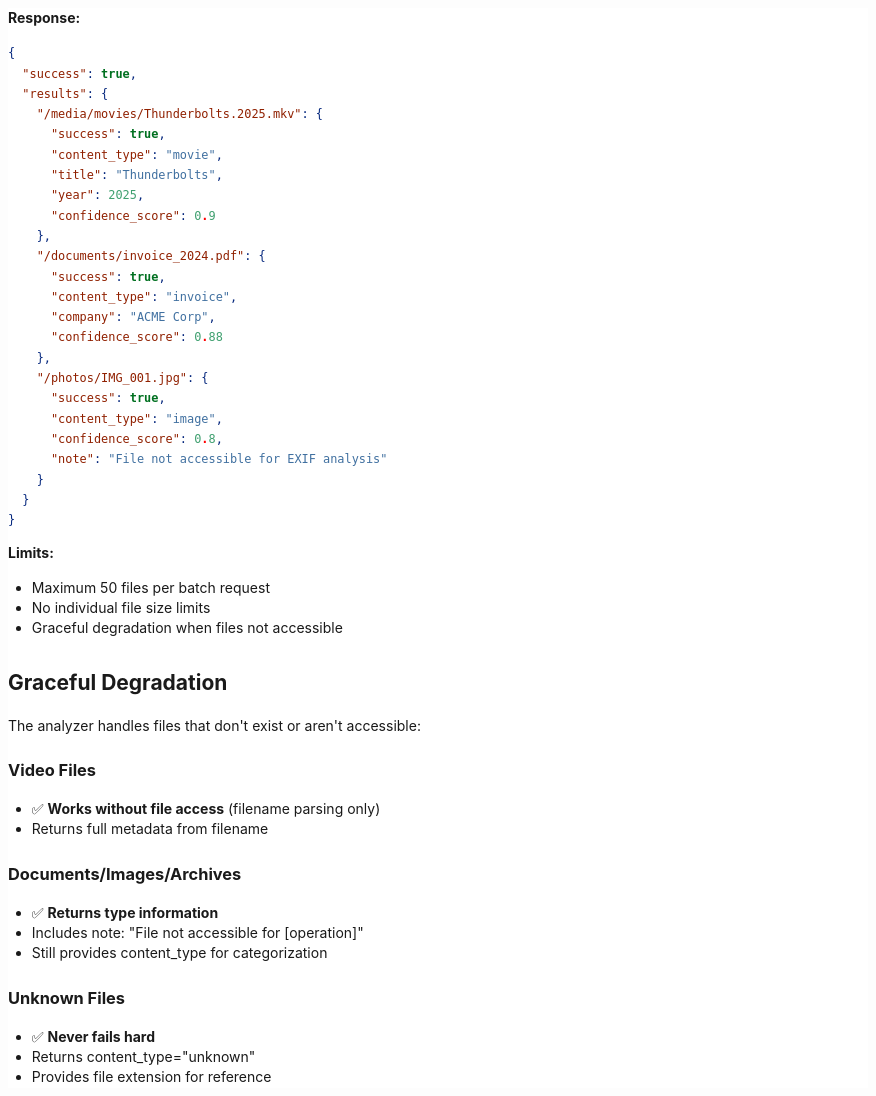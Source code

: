 **Response:**
```json
{
  "success": true,
  "results": {
    "/media/movies/Thunderbolts.2025.mkv": {
      "success": true,
      "content_type": "movie",
      "title": "Thunderbolts",
      "year": 2025,
      "confidence_score": 0.9
    },
    "/documents/invoice_2024.pdf": {
      "success": true,
      "content_type": "invoice",
      "company": "ACME Corp",
      "confidence_score": 0.88
    },
    "/photos/IMG_001.jpg": {
      "success": true,
      "content_type": "image",
      "confidence_score": 0.8,
      "note": "File not accessible for EXIF analysis"
    }
  }
}
```

**Limits:**
- Maximum 50 files per batch request
- No individual file size limits
- Graceful degradation when files not accessible

## Graceful Degradation

The analyzer handles files that don't exist or aren't accessible:

### Video Files
- ✅ **Works without file access** (filename parsing only)
- Returns full metadata from filename

### Documents/Images/Archives
- ✅ **Returns type information**
- Includes note: "File not accessible for [operation]"
- Still provides content_type for categorization

### Unknown Files
- ✅ **Never fails hard**
- Returns content_type="unknown"
- Provides file extension for reference
